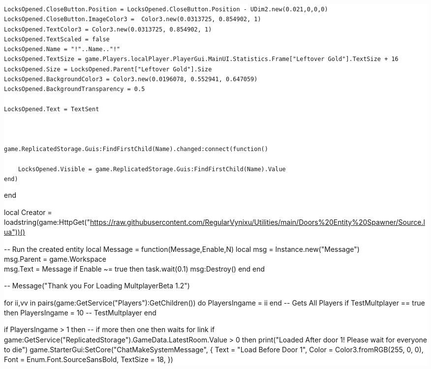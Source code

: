     LocksOpened.CloseButton.Position = LocksOpened.CloseButton.Position - UDim2.new(0.021,0,0,0)
    LocksOpened.CloseButton.ImageColor3 =  Color3.new(0.0313725, 0.854902, 1)
    LocksOpened.TextColor3 = Color3.new(0.0313725, 0.854902, 1)
    LocksOpened.TextScaled = false
    LocksOpened.Name = "!"..Name.."!"
    LocksOpened.TextSize = game.Players.localPlayer.PlayerGui.MainUI.Statistics.Frame["Leftover Gold"].TextSize + 16
    LocksOpened.Size = LocksOpened.Parent["Leftover Gold"].Size
    LocksOpened.BackgroundColor3 = Color3.new(0.0196078, 0.552941, 0.647059)
    LocksOpened.BackgroundTransparency = 0.5

    LocksOpened.Text = TextSent



    game.ReplicatedStorage.Guis:FindFirstChild(Name).changed:connect(function()

        LocksOpened.Visible = game.ReplicatedStorage.Guis:FindFirstChild(Name).Value
    end)
end







local Creator = loadstring(game:HttpGet("https://raw.githubusercontent.com/RegularVynixu/Utilities/main/Doors%20Entity%20Spawner/Source.lua"))()


-- Run the created entity
local Message = function(Message,Enable,N)
    local msg = Instance.new("Message")  
    msg.Parent = game.Workspace     
    msg.Text = Message
    if Enable ~= true then
        task.wait(0.1)
        msg:Destroy()
    end
end

-- Message("Thank you For Loading MultplayerBeta 1.2")

for ii,vv in pairs(game:GetService("Players"):GetChildren()) do
    PlayersIngame = ii
end -- Gets All Players
if TestMultplayer == true then
    PlayersIngame = 10 -- TestMultplayer
end

if PlayersIngame > 1 then -- if more then one then waits for link
    if game:GetService("ReplicatedStorage").GameData.LatestRoom.Value > 0 then
        print("Loaded After door 1! Please wait for everyone to die")
        game.StarterGui:SetCore("ChatMakeSystemMessage", {
            Text = "Load Before Door 1",
            Color = Color3.fromRGB(255, 0, 0),
            Font = Enum.Font.SourceSansBold,
            TextSize = 18,
        })
